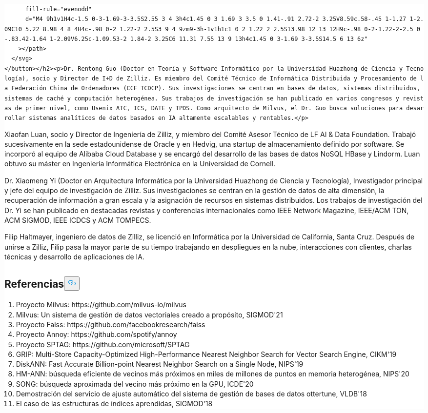           fill-rule="evenodd"
          d="M4 9h1v1H4c-1.5 0-3-1.69-3-3.5S2.55 3 4 3h4c1.45 0 3 1.69 3 3.5 0 1.41-.91 2.72-2 3.25V8.59c.58-.45 1-1.27 1-2.09C10 5.22 8.98 4 8 4H4c-.98 0-2 1.22-2 2.5S3 9 4 9zm9-3h-1v1h1c1 0 2 1.22 2 2.5S13.98 12 13 12H9c-.98 0-2-1.22-2-2.5 0-.83.42-1.64 1-2.09V6.25c-1.09.53-2 1.84-2 3.25C6 11.31 7.55 13 9 13h4c1.45 0 3-1.69 3-3.5S14.5 6 13 6z"
        ></path>
      </svg>
    </button></h2><p>Dr. Rentong Guo (Doctor en Teoría y Software Informático por la Universidad Huazhong de Ciencia y Tecnología), socio y Director de I+D de Zilliz. Es miembro del Comité Técnico de Informática Distribuida y Procesamiento de la Federación China de Ordenadores (CCF TCDCP). Sus investigaciones se centran en bases de datos, sistemas distribuidos, sistemas de caché y computación heterogénea. Sus trabajos de investigación se han publicado en varios congresos y revistas de primer nivel, como Usenix ATC, ICS, DATE y TPDS. Como arquitecto de Milvus, el Dr. Guo busca soluciones para desarrollar sistemas analíticos de datos basados en IA altamente escalables y rentables.</p>
<p>Xiaofan Luan, socio y Director de Ingeniería de Zilliz, y miembro del Comité Asesor Técnico de LF AI &amp; Data Foundation. Trabajó sucesivamente en la sede estadounidense de Oracle y en Hedvig, una startup de almacenamiento definido por software. Se incorporó al equipo de Alibaba Cloud Database y se encargó del desarrollo de las bases de datos NoSQL HBase y Lindorm. Luan obtuvo su máster en Ingeniería Informática Electrónica en la Universidad de Cornell.</p>
<p>Dr. Xiaomeng Yi (Doctor en Arquitectura Informática por la Universidad Huazhong de Ciencia y Tecnología), Investigador principal y jefe del equipo de investigación de Zilliz. Sus investigaciones se centran en la gestión de datos de alta dimensión, la recuperación de información a gran escala y la asignación de recursos en sistemas distribuidos. Los trabajos de investigación del Dr. Yi se han publicado en destacadas revistas y conferencias internacionales como IEEE Network Magazine, IEEE/ACM TON, ACM SIGMOD, IEEE ICDCS y ACM TOMPECS.</p>
<p>Filip Haltmayer, ingeniero de datos de Zilliz, se licenció en Informática por la Universidad de California, Santa Cruz. Después de unirse a Zilliz, Filip pasa la mayor parte de su tiempo trabajando en despliegues en la nube, interacciones con clientes, charlas técnicas y desarrollo de aplicaciones de IA.</p>
<h2 id="References" class="common-anchor-header">Referencias<button data-href="#References" class="anchor-icon" translate="no">
      <svg translate="no"
        aria-hidden="true"
        focusable="false"
        height="20"
        version="1.1"
        viewBox="0 0 16 16"
        width="16"
      >
        <path
          fill="#0092E4"
          fill-rule="evenodd"
          d="M4 9h1v1H4c-1.5 0-3-1.69-3-3.5S2.55 3 4 3h4c1.45 0 3 1.69 3 3.5 0 1.41-.91 2.72-2 3.25V8.59c.58-.45 1-1.27 1-2.09C10 5.22 8.98 4 8 4H4c-.98 0-2 1.22-2 2.5S3 9 4 9zm9-3h-1v1h1c1 0 2 1.22 2 2.5S13.98 12 13 12H9c-.98 0-2-1.22-2-2.5 0-.83.42-1.64 1-2.09V6.25c-1.09.53-2 1.84-2 3.25C6 11.31 7.55 13 9 13h4c1.45 0 3-1.69 3-3.5S14.5 6 13 6z"
        ></path>
      </svg>
    </button></h2><ol>
<li>Proyecto Milvus: https://github.com/milvus-io/milvus</li>
<li>Milvus: Un sistema de gestión de datos vectoriales creado a propósito, SIGMOD'21</li>
<li>Proyecto Faiss: https://github.com/facebookresearch/faiss</li>
<li>Proyecto Annoy: https://github.com/spotify/annoy</li>
<li>Proyecto SPTAG: https://github.com/microsoft/SPTAG</li>
<li>GRIP: Multi-Store Capacity-Optimized High-Performance Nearest Neighbor Search for Vector Search Engine, CIKM'19</li>
<li>DiskANN: Fast Accurate Billion-point Nearest Neighbor Search on a Single Node, NIPS'19</li>
<li>HM-ANN: búsqueda eficiente de vecinos más próximos en miles de millones de puntos en memoria heterogénea, NIPS'20</li>
<li>SONG: búsqueda aproximada del vecino más próximo en la GPU, ICDE'20</li>
<li>Demostración del servicio de ajuste automático del sistema de gestión de bases de datos ottertune, VLDB'18</li>
<li>El caso de las estructuras de índices aprendidas, SIGMOD'18</li>